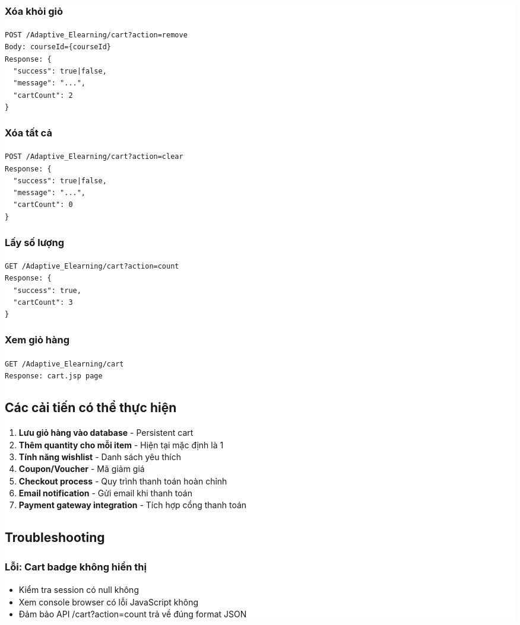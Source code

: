 ### Xóa khỏi giỏ
```
POST /Adaptive_Elearning/cart?action=remove
Body: courseId={courseId}
Response: {
  "success": true|false,
  "message": "...",
  "cartCount": 2
}
```

### Xóa tất cả
```
POST /Adaptive_Elearning/cart?action=clear
Response: {
  "success": true|false,
  "message": "...",
  "cartCount": 0
}
```

### Lấy số lượng
```
GET /Adaptive_Elearning/cart?action=count
Response: {
  "success": true,
  "cartCount": 3
}
```

### Xem giỏ hàng
```
GET /Adaptive_Elearning/cart
Response: cart.jsp page
```

## Các cải tiến có thể thực hiện

1. **Lưu giỏ hàng vào database** - Persistent cart
2. **Thêm quantity cho mỗi item** - Hiện tại mặc định là 1
3. **Tính năng wishlist** - Danh sách yêu thích
4. **Coupon/Voucher** - Mã giảm giá
5. **Checkout process** - Quy trình thanh toán hoàn chỉnh
6. **Email notification** - Gửi email khi thanh toán
7. **Payment gateway integration** - Tích hợp cổng thanh toán

## Troubleshooting

### Lỗi: Cart badge không hiển thị
- Kiểm tra session có null không
- Xem console browser có lỗi JavaScript không
- Đảm bảo API /cart?action=count trả về đúng format JSON
